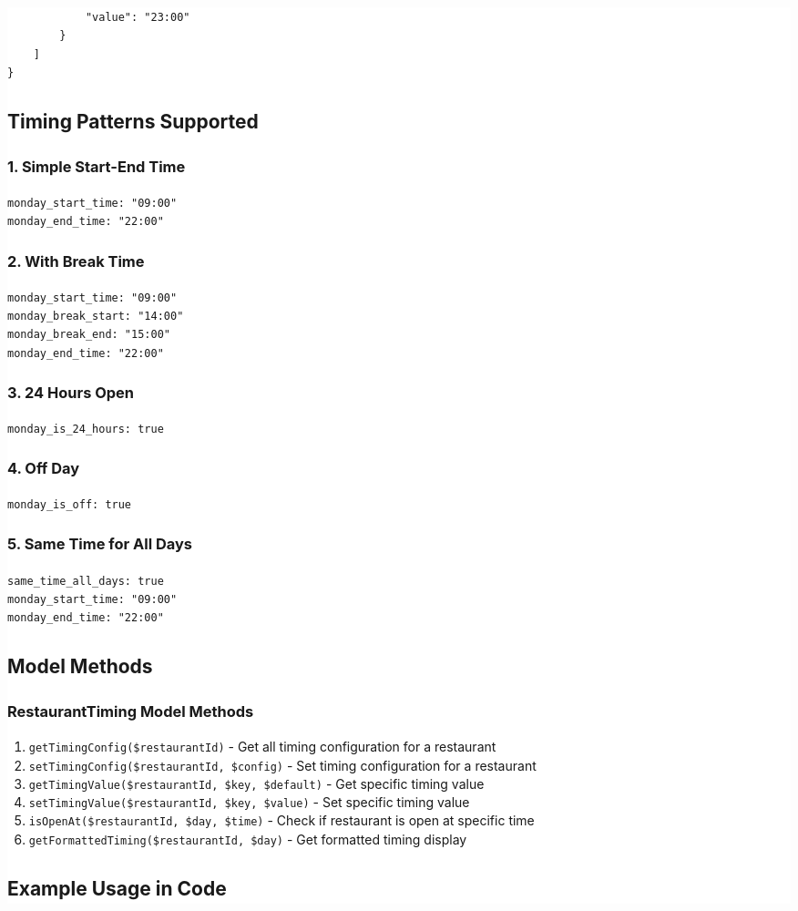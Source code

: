 ```
            "value": "23:00"
        }
    ]
}
```

## Timing Patterns Supported

### 1. Simple Start-End Time
```
monday_start_time: "09:00"
monday_end_time: "22:00"
```

### 2. With Break Time
```
monday_start_time: "09:00"
monday_break_start: "14:00"
monday_break_end: "15:00"
monday_end_time: "22:00"
```

### 3. 24 Hours Open
```
monday_is_24_hours: true
```

### 4. Off Day
```
monday_is_off: true
```

### 5. Same Time for All Days
```
same_time_all_days: true
monday_start_time: "09:00"
monday_end_time: "22:00"
```

## Model Methods

### RestaurantTiming Model Methods

1. `getTimingConfig($restaurantId)` - Get all timing configuration for a restaurant
2. `setTimingConfig($restaurantId, $config)` - Set timing configuration for a restaurant
3. `getTimingValue($restaurantId, $key, $default)` - Get specific timing value
4. `setTimingValue($restaurantId, $key, $value)` - Set specific timing value
5. `isOpenAt($restaurantId, $day, $time)` - Check if restaurant is open at specific time
6. `getFormattedTiming($restaurantId, $day)` - Get formatted timing display

## Example Usage in Code
